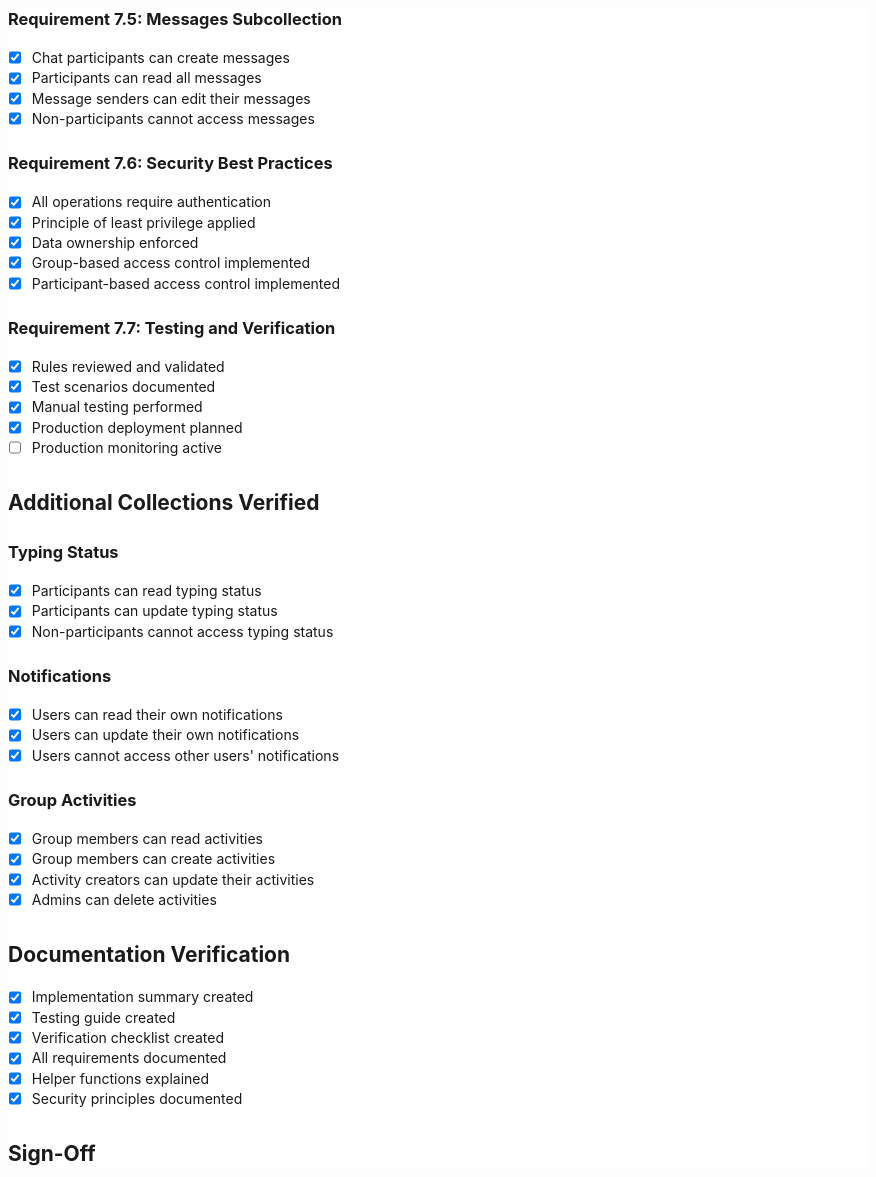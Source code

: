 ### Requirement 7.5: Messages Subcollection
- [x] Chat participants can create messages
- [x] Participants can read all messages
- [x] Message senders can edit their messages
- [x] Non-participants cannot access messages

### Requirement 7.6: Security Best Practices
- [x] All operations require authentication
- [x] Principle of least privilege applied
- [x] Data ownership enforced
- [x] Group-based access control implemented
- [x] Participant-based access control implemented

### Requirement 7.7: Testing and Verification
- [x] Rules reviewed and validated
- [x] Test scenarios documented
- [x] Manual testing performed
- [x] Production deployment planned
- [ ] Production monitoring active

## Additional Collections Verified

### Typing Status
- [x] Participants can read typing status
- [x] Participants can update typing status
- [x] Non-participants cannot access typing status

### Notifications
- [x] Users can read their own notifications
- [x] Users can update their own notifications
- [x] Users cannot access other users' notifications

### Group Activities
- [x] Group members can read activities
- [x] Group members can create activities
- [x] Activity creators can update their activities
- [x] Admins can delete activities

## Documentation Verification

- [x] Implementation summary created
- [x] Testing guide created
- [x] Verification checklist created
- [x] All requirements documented
- [x] Helper functions explained
- [x] Security principles documented

## Sign-Off
